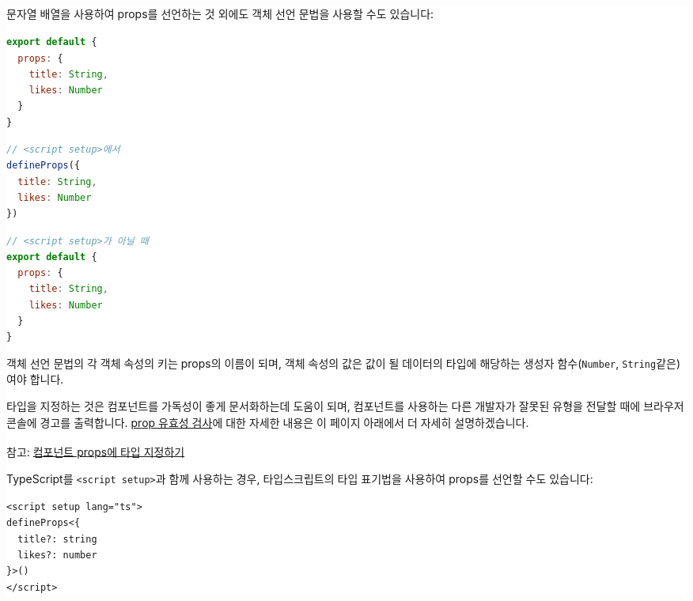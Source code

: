 </div>

문자열 배열을 사용하여 props를 선언하는 것 외에도 객체 선언 문법을 사용할 수도 있습니다:

<div class="options-api">

```js
export default {
  props: {
    title: String,
    likes: Number
  }
}
```

</div>
<div class="composition-api">

```js
// <script setup>에서
defineProps({
  title: String,
  likes: Number
})
```

```js
// <script setup>가 아닐 때
export default {
  props: {
    title: String,
    likes: Number
  }
}
```

</div>

객체 선언 문법의 각 객체 속성의 키는 props의 이름이 되며, 객체 속성의 값은 값이 될 데이터의 타입에 해당하는 생성자 함수(`Number`, `String`같은)여야 합니다.

타입을 지정하는 것은 컴포넌트를 가독성이 좋게 문서화하는데 도움이 되며, 컴포넌트를 사용하는 다른 개발자가 잘못된 유형을 전달할 때에 브라우저 콘솔에 경고를 출력합니다. [prop 유효성 검사](#prop-validation)에 대한 자세한 내용은 이 페이지 아래에서 더 자세히 설명하겠습니다.

<div class="options-api">

참고: [컴포넌트 props에 타입 지정하기](/guide/typescript/options-api.html#typing-component-props) <sup class="vt-badge ts" />

</div>

<div class="composition-api">

TypeScript를 `<script setup>`과 함께 사용하는 경우, 타입스크립트의 타입 표기법을 사용하여 props를 선언할 수도 있습니다:

```vue
<script setup lang="ts">
defineProps<{
  title?: string
  likes?: number
}>()
</script>
```
